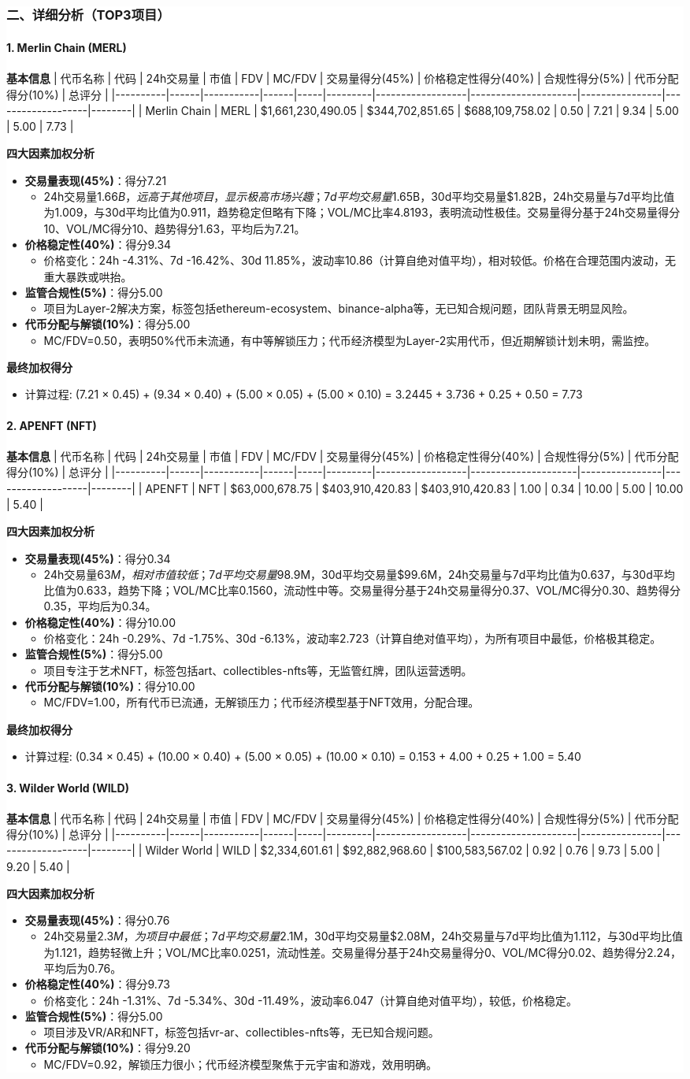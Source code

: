 ### 二、详细分析（TOP3项目）

#### 1. Merlin Chain (MERL)
**基本信息**
| 代币名称 | 代码 | 24h交易量 | 市值 | FDV | MC/FDV | 交易量得分(45%) | 价格稳定性得分(40%) | 合规性得分(5%) | 代币分配得分(10%) | 总评分 |
|----------|------|-----------|------|-----|---------|------------------|---------------------|----------------|-------------------|--------|
| Merlin Chain | MERL | $1,661,230,490.05 | $344,702,851.65 | $688,109,758.02 | 0.50 | 7.21 | 9.34 | 5.00 | 5.00 | 7.73 |

**四大因素加权分析**
- **交易量表现(45%)**：得分7.21
  - 24h交易量$1.66B，远高于其他项目，显示极高市场兴趣；7d平均交易量$1.65B，30d平均交易量$1.82B，24h交易量与7d平均比值为1.009，与30d平均比值为0.911，趋势稳定但略有下降；VOL/MC比率4.8193，表明流动性极佳。交易量得分基于24h交易量得分10、VOL/MC得分10、趋势得分1.63，平均后为7.21。
- **价格稳定性(40%)**：得分9.34
  - 价格变化：24h -4.31%、7d -16.42%、30d 11.85%，波动率10.86（计算自绝对值平均），相对较低。价格在合理范围内波动，无重大暴跌或哄抬。
- **监管合规性(5%)**：得分5.00
  - 项目为Layer-2解决方案，标签包括ethereum-ecosystem、binance-alpha等，无已知合规问题，团队背景无明显风险。
- **代币分配与解锁(10%)**：得分5.00
  - MC/FDV=0.50，表明50%代币未流通，有中等解锁压力；代币经济模型为Layer-2实用代币，但近期解锁计划未明，需监控。

**最终加权得分**
- 计算过程: (7.21 × 0.45) + (9.34 × 0.40) + (5.00 × 0.05) + (5.00 × 0.10) = 3.2445 + 3.736 + 0.25 + 0.50 = 7.73

#### 2. APENFT (NFT)
**基本信息**
| 代币名称 | 代码 | 24h交易量 | 市值 | FDV | MC/FDV | 交易量得分(45%) | 价格稳定性得分(40%) | 合规性得分(5%) | 代币分配得分(10%) | 总评分 |
|----------|------|-----------|------|-----|---------|------------------|---------------------|----------------|-------------------|--------|
| APENFT | NFT | $63,000,678.75 | $403,910,420.83 | $403,910,420.83 | 1.00 | 0.34 | 10.00 | 5.00 | 10.00 | 5.40 |

**四大因素加权分析**
- **交易量表现(45%)**：得分0.34
  - 24h交易量$63M，相对市值较低；7d平均交易量$98.9M，30d平均交易量$99.6M，24h交易量与7d平均比值为0.637，与30d平均比值为0.633，趋势下降；VOL/MC比率0.1560，流动性中等。交易量得分基于24h交易量得分0.37、VOL/MC得分0.30、趋势得分0.35，平均后为0.34。
- **价格稳定性(40%)**：得分10.00
  - 价格变化：24h -0.29%、7d -1.75%、30d -6.13%，波动率2.723（计算自绝对值平均），为所有项目中最低，价格极其稳定。
- **监管合规性(5%)**：得分5.00
  - 项目专注于艺术NFT，标签包括art、collectibles-nfts等，无监管红牌，团队运营透明。
- **代币分配与解锁(10%)**：得分10.00
  - MC/FDV=1.00，所有代币已流通，无解锁压力；代币经济模型基于NFT效用，分配合理。

**最终加权得分**
- 计算过程: (0.34 × 0.45) + (10.00 × 0.40) + (5.00 × 0.05) + (10.00 × 0.10) = 0.153 + 4.00 + 0.25 + 1.00 = 5.40

#### 3. Wilder World (WILD)
**基本信息**
| 代币名称 | 代码 | 24h交易量 | 市值 | FDV | MC/FDV | 交易量得分(45%) | 价格稳定性得分(40%) | 合规性得分(5%) | 代币分配得分(10%) | 总评分 |
|----------|------|-----------|------|-----|---------|------------------|---------------------|----------------|-------------------|--------|
| Wilder World | WILD | $2,334,601.61 | $92,882,968.60 | $100,583,567.02 | 0.92 | 0.76 | 9.73 | 5.00 | 9.20 | 5.40 |

**四大因素加权分析**
- **交易量表现(45%)**：得分0.76
  - 24h交易量$2.3M，为项目中最低；7d平均交易量$2.1M，30d平均交易量$2.08M，24h交易量与7d平均比值为1.112，与30d平均比值为1.121，趋势轻微上升；VOL/MC比率0.0251，流动性差。交易量得分基于24h交易量得分0、VOL/MC得分0.02、趋势得分2.24，平均后为0.76。
- **价格稳定性(40%)**：得分9.73
  - 价格变化：24h -1.31%、7d -5.34%、30d -11.49%，波动率6.047（计算自绝对值平均），较低，价格稳定。
- **监管合规性(5%)**：得分5.00
  - 项目涉及VR/AR和NFT，标签包括vr-ar、collectibles-nfts等，无已知合规问题。
- **代币分配与解锁(10%)**：得分9.20
  - MC/FDV=0.92，解锁压力很小；代币经济模型聚焦于元宇宙和游戏，效用明确。
